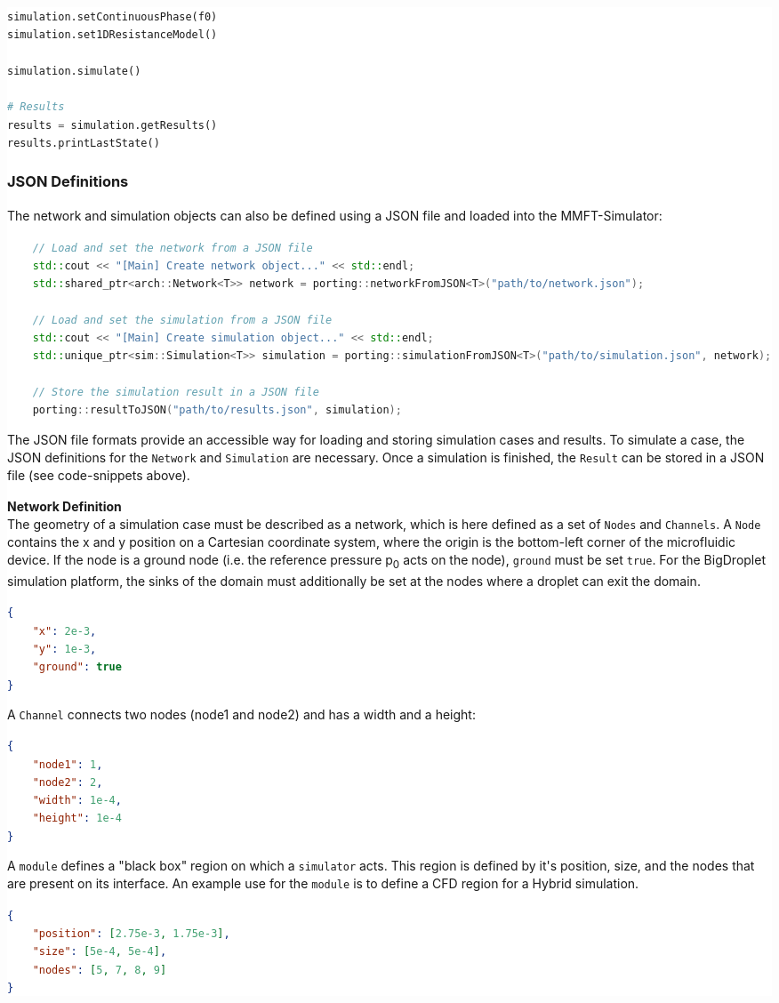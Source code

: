 ```python
simulation.setContinuousPhase(f0)
simulation.set1DResistanceModel()

simulation.simulate()

# Results
results = simulation.getResults()
results.printLastState()
```

### JSON Definitions

The network and simulation objects can also be defined using a JSON file and loaded into the MMFT-Simulator:

```cpp
    // Load and set the network from a JSON file
    std::cout << "[Main] Create network object..." << std::endl;
    std::shared_ptr<arch::Network<T>> network = porting::networkFromJSON<T>("path/to/network.json");

    // Load and set the simulation from a JSON file
    std::cout << "[Main] Create simulation object..." << std::endl;
    std::unique_ptr<sim::Simulation<T>> simulation = porting::simulationFromJSON<T>("path/to/simulation.json", network);

    // Store the simulation result in a JSON file
    porting::resultToJSON("path/to/results.json", simulation);
```

The JSON file formats provide an accessible way for loading and storing simulation cases and results. To simulate a case, the JSON definitions for the `Network` and `Simulation` are necessary. Once a simulation is finished, the `Result` can be stored in a JSON file (see code-snippets above). 

**Network Definition**<br>
The geometry of a simulation case must be described as a network, which is here defined as a set of `Nodes` and `Channels`. A `Node` contains the x and y position on a Cartesian coordinate system, where the origin is the bottom-left corner of the microfluidic device. If the node is a ground node (i.e. the reference pressure p<sub>0</sub> acts on the node), `ground` must be set `true`. For the BigDroplet simulation platform, the sinks of the domain must additionally be set at the nodes where a droplet can exit the domain. 
```JSON
{
    "x": 2e-3,
    "y": 1e-3,
    "ground": true
}
```
A `Channel` connects two nodes (node1 and node2) and has a width and a height:
```JSON
{
    "node1": 1,
    "node2": 2,
    "width": 1e-4,
    "height": 1e-4
}
```
A `module` defines a "black box" region on which a `simulator` acts. This region is defined by it's position, size, and the nodes that are present on its interface. An example use for the `module` is to define a CFD region for a Hybrid simulation.
```JSON
{
    "position": [2.75e-3, 1.75e-3],
    "size": [5e-4, 5e-4],
    "nodes": [5, 7, 8, 9]
}
```
